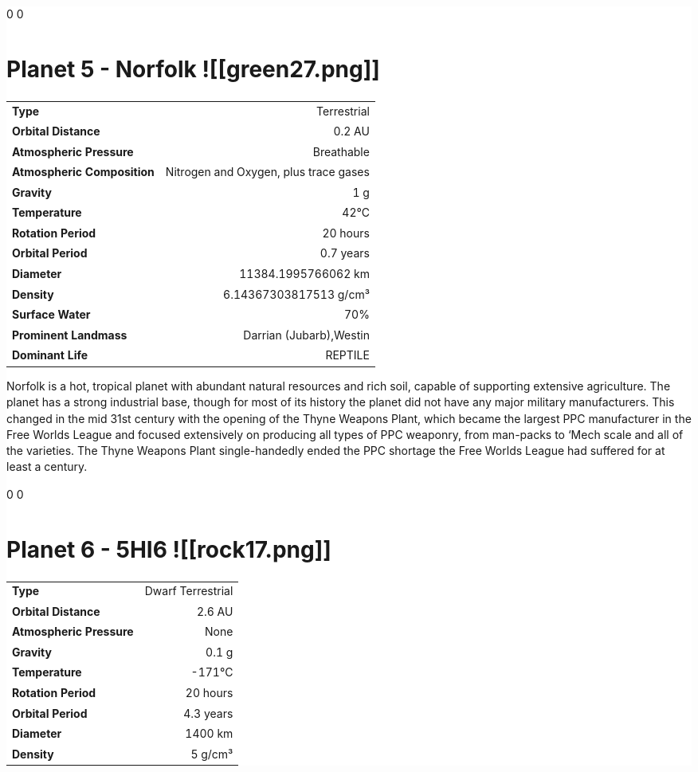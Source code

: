 

0
0



# Planet 5 - Norfolk ![[green27.png]]
|                             |                           |
| --------------------------- | -------------------------:|
| **Type**                    |             Terrestrial |
| **Orbital Distance**        |   0.2 AU |
| **Atmospheric Pressure**    |       Breathable |
| **Atmospheric Composition** |      Nitrogen and Oxygen, plus trace gases |
| **Gravity**                 |        1 g |
| **Temperature**             |    42°C |
| **Rotation Period**         |  20 hours |
| **Orbital Period** | 0.7 years |
| **Diameter**                |      11384.1995766062 km | 
| **Density**                 |    6.14367303817513 g/cm³ |
| **Surface Water**           |           70% | 
| **Prominent Landmass**      |         Darrian (Jubarb),Westin | 
| **Dominant Life**           |         REPTILE |

Norfolk is a hot, tropical planet with abundant natural resources and rich soil, capable of supporting extensive agriculture. The planet has a strong industrial base, though for most of its history the planet did not have any major military manufacturers. This changed in the mid 31st century with the opening of the Thyne Weapons Plant, which became the largest PPC manufacturer in the Free Worlds League and focused extensively on producing all types of PPC weaponry, from man-packs to ‘Mech scale and all of the varieties. The Thyne Weapons Plant single-handedly ended the PPC shortage the Free Worlds League had suffered for at least a century.

0
0



# Planet 6 - 5HI6 ![[rock17.png]]
|                             |                           |
| --------------------------- | -------------------------:|
| **Type**                    |             Dwarf Terrestrial |
| **Orbital Distance**        |   2.6 AU |
| **Atmospheric Pressure**    |       None |
| **Gravity**                 |        0.1 g |
| **Temperature**             |    -171°C |
| **Rotation Period**         |  20 hours |
| **Orbital Period** | 4.3 years |
| **Diameter**                |      1400 km | 
| **Density**                 |    5 g/cm³ |

